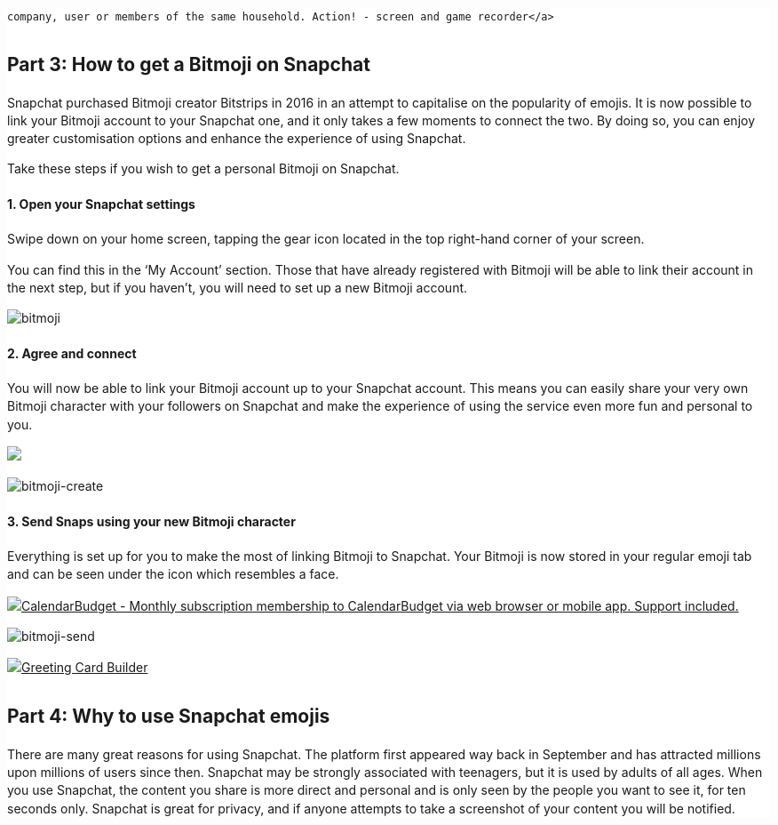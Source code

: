 	company, user or members of the same household. Action! - screen and game recorder</a>

## Part 3: How to get a Bitmoji on Snapchat

Snapchat purchased Bitmoji creator Bitstrips in 2016 in an attempt to capitalise on the popularity of emojis. It is now possible to link your Bitmoji account to your Snapchat one, and it only takes a few moments to connect the two. By doing so, you can enjoy greater customisation options and enhance the experience of using Snapchat.

Take these steps if you wish to get a personal Bitmoji on Snapchat.

#### 1\. Open your Snapchat settings

Swipe down on your home screen, tapping the gear icon located in the top right-hand corner of your screen.

You can find this in the ‘My Account’ section. Those that have already registered with Bitmoji will be able to link their account in the next step, but if you haven’t, you will need to set up a new Bitmoji account.

![bitmoji](https://images.wondershare.com/filmora/article-images/bitmoji-setting.JPG)

#### 2\. Agree and connect

You will now be able to link your Bitmoji account up to your Snapchat account. This means you can easily share your very own Bitmoji character with your followers on Snapchat and make the experience of using the service even more fun and personal to you.


<a href="https://store.revouninstaller.com/order/checkout.php?PRODS=28010250&QTY=1&AFFILIATE=108875&CART=1"><img src="https://secure.avangate.com/images/merchant/4282ec8de8c9be897e7aff4aa231b1a4/336__280a.jpg" border="0"></a>

![bitmoji-create](https://images.wondershare.com/filmora/article-images/bitmoji-create.JPG)

#### 3\. Send Snaps using your new Bitmoji character

Everything is set up for you to make the most of linking Bitmoji to Snapchat. Your Bitmoji is now stored in your regular emoji tab and can be seen under the icon which resembles a face.


<a href="https://secure.2checkout.com/order/checkout.php?PRODS=37701530&QTY=1&AFFILIATE=108875&CART=1"><img src="https://secure.avangate.com/images/merchant/6fe0c81e3f9438db11ebbfba6c5ce460/products/copy_cbLogo_with_text_blue.png" border="0">CalendarBudget - Monthly subscription membership to CalendarBudget via web browser or mobile app. Support included. </a>

![bitmoji-send](https://images.wondershare.com/filmora/article-images/bitmoji-send.JPG)


<a href="https://secure.2checkout.com/order/checkout.php?PRODS=2067133&QTY=1&AFFILIATE=108875&CART=1"><img src="https://www.pearlmountainsoft.com/n_img/product/gcb/banScrn.jpg" border="0">Greeting Card Builder</a>

## Part 4: Why to use Snapchat emojis

There are many great reasons for using Snapchat. The platform first appeared way back in September and has attracted millions upon millions of users since then. Snapchat may be strongly associated with teenagers, but it is used by adults of all ages. When you use Snapchat, the content you share is more direct and personal and is only seen by the people you want to see it, for ten seconds only. Snapchat is great for privacy, and if anyone attempts to take a screenshot of your content you will be notified.
